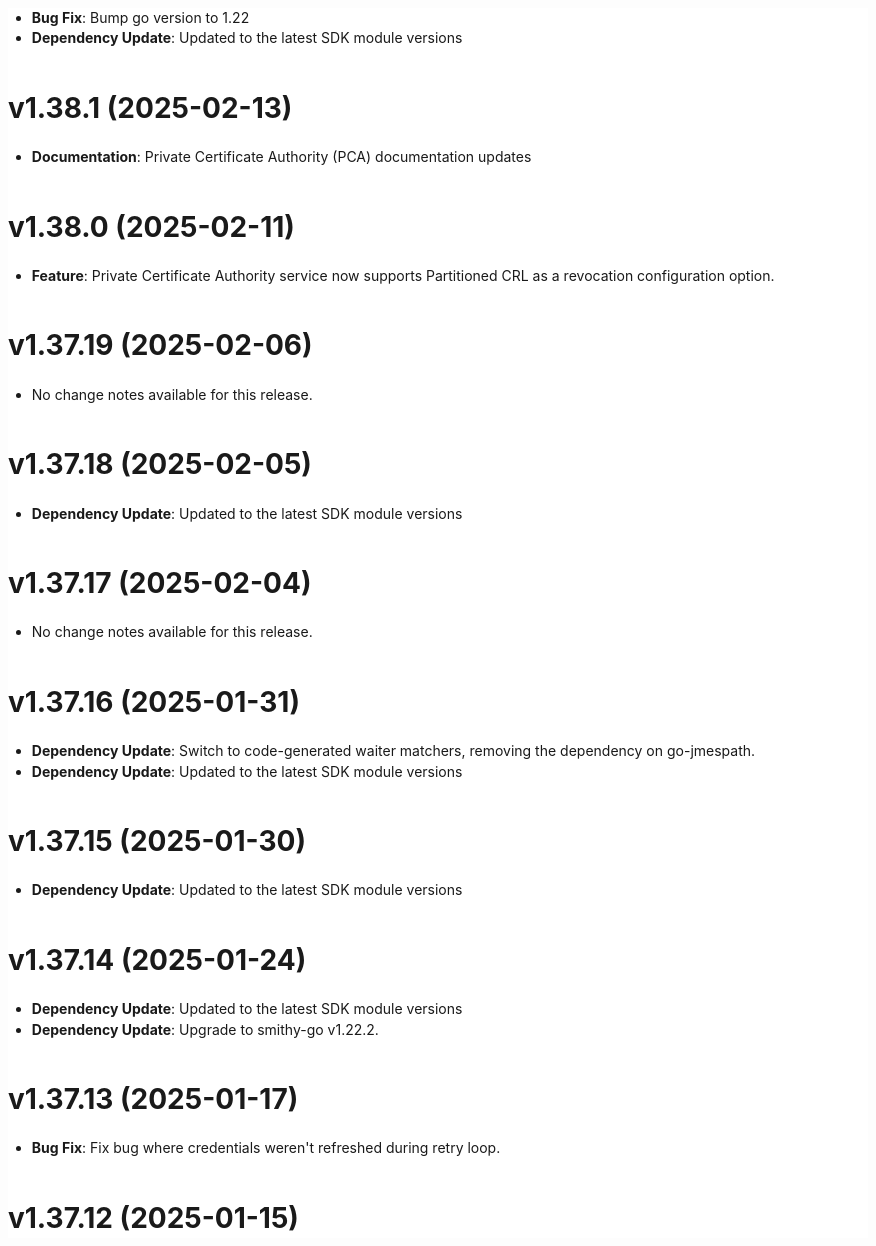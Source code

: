 * **Bug Fix**: Bump go version to 1.22
* **Dependency Update**: Updated to the latest SDK module versions

# v1.38.1 (2025-02-13)

* **Documentation**: Private Certificate Authority (PCA) documentation updates

# v1.38.0 (2025-02-11)

* **Feature**: Private Certificate Authority service now supports Partitioned CRL as a revocation configuration option.

# v1.37.19 (2025-02-06)

* No change notes available for this release.

# v1.37.18 (2025-02-05)

* **Dependency Update**: Updated to the latest SDK module versions

# v1.37.17 (2025-02-04)

* No change notes available for this release.

# v1.37.16 (2025-01-31)

* **Dependency Update**: Switch to code-generated waiter matchers, removing the dependency on go-jmespath.
* **Dependency Update**: Updated to the latest SDK module versions

# v1.37.15 (2025-01-30)

* **Dependency Update**: Updated to the latest SDK module versions

# v1.37.14 (2025-01-24)

* **Dependency Update**: Updated to the latest SDK module versions
* **Dependency Update**: Upgrade to smithy-go v1.22.2.

# v1.37.13 (2025-01-17)

* **Bug Fix**: Fix bug where credentials weren't refreshed during retry loop.

# v1.37.12 (2025-01-15)
